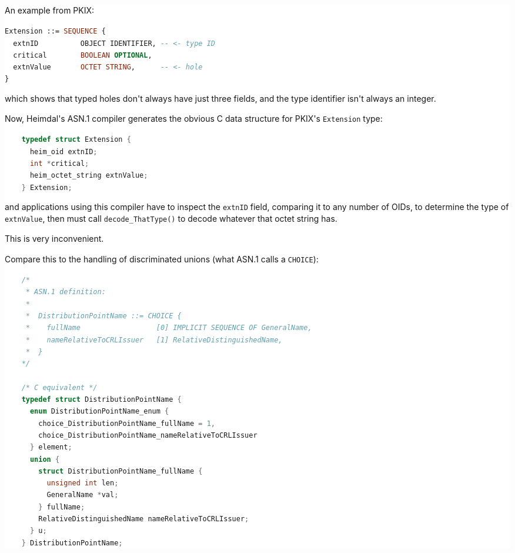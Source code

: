 An example from PKIX:

```ASN.1
Extension ::= SEQUENCE {
  extnID          OBJECT IDENTIFIER, -- <- type ID
  critical        BOOLEAN OPTIONAL,
  extnValue       OCTET STRING,      -- <- hole
}
```

which shows that typed holes don't always have just three fields, and the type
identifier isn't always an integer.

Now, Heimdal's ASN.1 compiler generates the obvious C data structure for PKIX's
`Extension` type:

```C
    typedef struct Extension {
      heim_oid extnID;
      int *critical;
      heim_octet_string extnValue;
    } Extension;
```

and applications using this compiler have to inspect the `extnID` field,
comparing it to any number of OIDs, to determine the type of `extnValue`, then
must call `decode_ThatType()` to decode whatever that octet string has.

This is very inconvenient.

Compare this to the handling of discriminated unions (what ASN.1 calls a
`CHOICE`):

```C
    /*
     * ASN.1 definition:
     *
     *  DistributionPointName ::= CHOICE {
     *    fullName                  [0] IMPLICIT SEQUENCE OF GeneralName,
     *    nameRelativeToCRLIssuer   [1] RelativeDistinguishedName,
     *  }
    */

    /* C equivalent */
    typedef struct DistributionPointName {
      enum DistributionPointName_enum {
        choice_DistributionPointName_fullName = 1,
        choice_DistributionPointName_nameRelativeToCRLIssuer
      } element;
      union {
        struct DistributionPointName_fullName {
          unsigned int len;
          GeneralName *val;
        } fullName;
        RelativeDistinguishedName nameRelativeToCRLIssuer;
      } u;
    } DistributionPointName;
```
